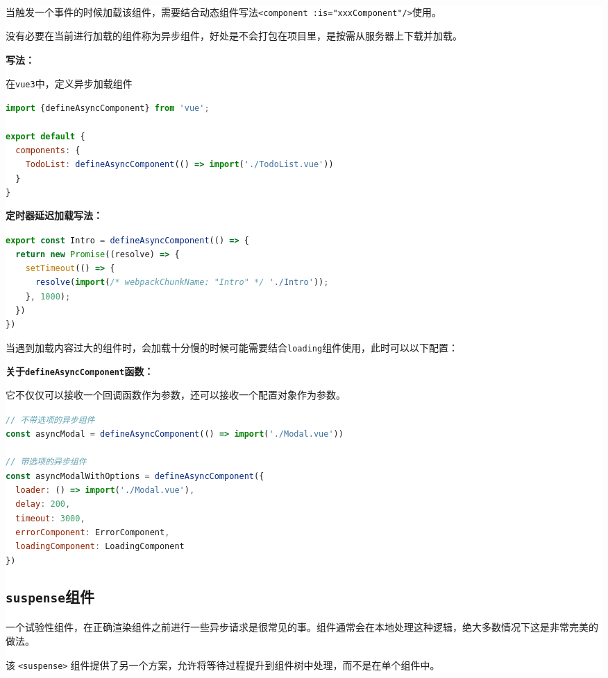 当触发一个事件的时候加载该组件，需要结合动态组件写法`<component :is="xxxComponent"/>`使用。

没有必要在当前进行加载的组件称为异步组件，好处是不会打包在项目里，是按需从服务器上下载并加载。

**写法：**

在`vue3`中，定义异步加载组件

```js
import {defineAsyncComponent} from 'vue';

export default {
  components: {
    TodoList: defineAsyncComponent(() => import('./TodoList.vue'))
  }
}
```

**定时器延迟加载写法：**

```js
export const Intro = defineAsyncComponent(() => {
  return new Promise((resolve) => {
    setTimeout(() => {
      resolve(import(/* webpackChunkName: "Intro" */ './Intro'));
    }, 1000);
  })
})
```

当遇到加载内容过大的组件时，会加载十分慢的时候可能需要结合`loading`组件使用，此时可以以下配置：

**关于`defineAsyncComponent`函数：**

它不仅仅可以接收一个回调函数作为参数，还可以接收一个配置对象作为参数。

```js
// 不带选项的异步组件
const asyncModal = defineAsyncComponent(() => import('./Modal.vue'))

// 带选项的异步组件
const asyncModalWithOptions = defineAsyncComponent({
  loader: () => import('./Modal.vue'),
  delay: 200,
  timeout: 3000,
  errorComponent: ErrorComponent,
  loadingComponent: LoadingComponent
})
```





## `suspense`组件

一个试验性组件，在正确渲染组件之前进行一些异步请求是很常见的事。组件通常会在本地处理这种逻辑，绝大多数情况下这是非常完美的做法。

该 `<suspense>` 组件提供了另一个方案，允许将等待过程提升到组件树中处理，而不是在单个组件中。
